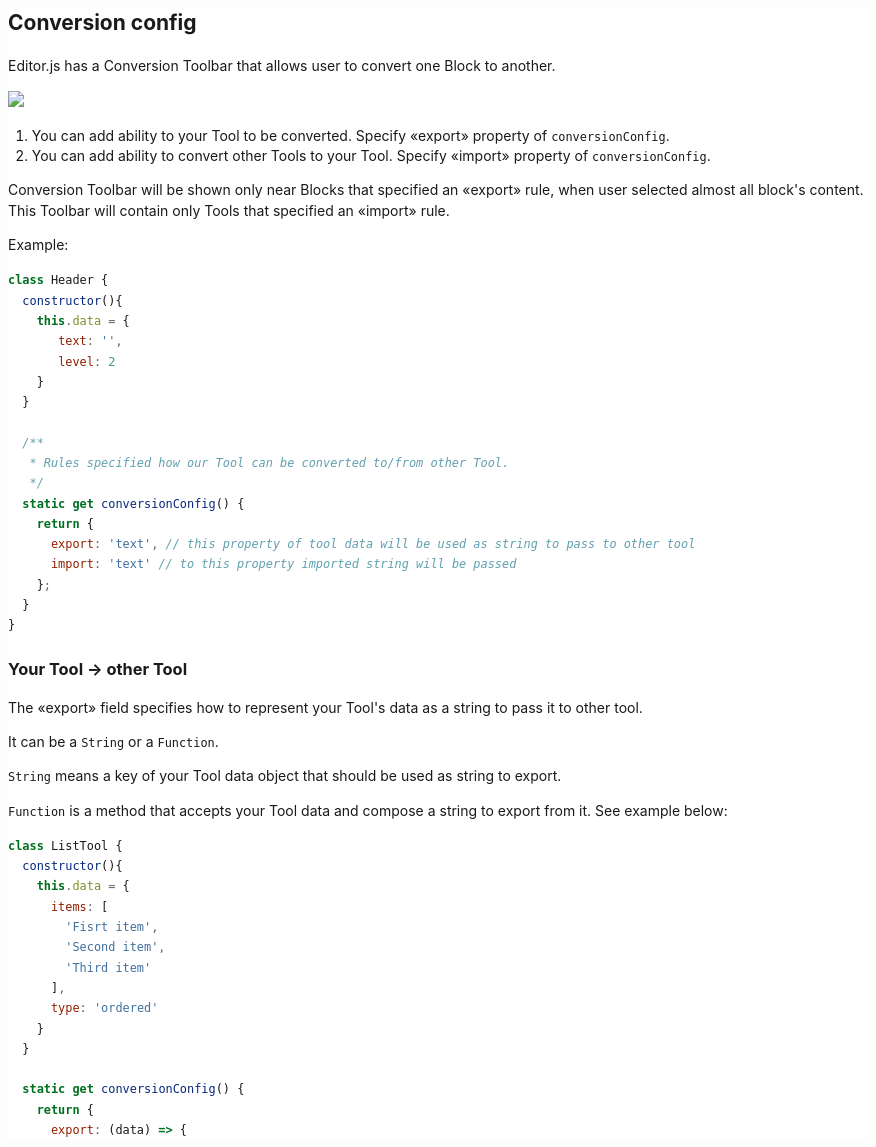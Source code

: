 ## Conversion config <a name="conversion-config"></a>

Editor.js has a Conversion Toolbar that allows user to convert one Block to another.

![](https://capella.pics/6c1f708b-a30c-4ffd-a427-5b59a1a472e0.jpg)

1. You can add ability to your Tool to be converted. Specify «export» property of `conversionConfig`.
2. You can add ability to convert other Tools to your Tool. Specify «import» property of `conversionConfig`.

Conversion Toolbar will be shown only near Blocks that specified an «export» rule, when user selected almost all block's content.
This Toolbar will contain only Tools that specified an «import» rule.

Example:

```js
class Header {
  constructor(){
    this.data = {
       text: '',
       level: 2
    }
  }

  /**
   * Rules specified how our Tool can be converted to/from other Tool.
   */
  static get conversionConfig() {
    return {
      export: 'text', // this property of tool data will be used as string to pass to other tool
      import: 'text' // to this property imported string will be passed
    };
  }
}
```

### Your Tool -> other Tool

The «export» field specifies how to represent your Tool's data as a string to pass it to other tool.

It can be a `String` or a `Function`.

`String` means a key of your Tool data object that should be used as string to export.

`Function` is a method that accepts your Tool data and compose a string to export from it. See example below:

```js
class ListTool {
  constructor(){
    this.data = {
      items: [
        'Fisrt item',
        'Second item',
        'Third item'
      ],
      type: 'ordered'
    }
  }

  static get conversionConfig() {
    return {
      export: (data) => {
```